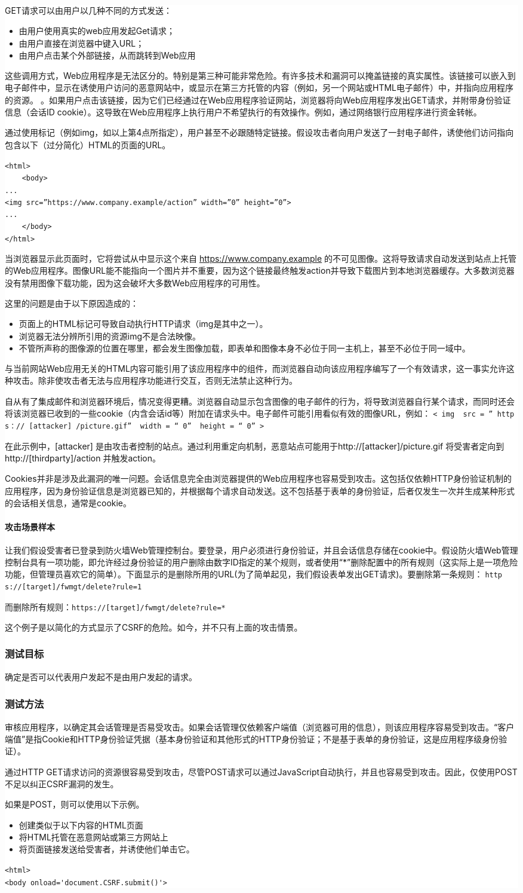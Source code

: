 GET请求可以由用户以几种不同的方式发送：
- 由用户使用真实的web应用发起Get请求；
- 由用户直接在浏览器中键入URL；
- 由用户点击某个外部链接，从而跳转到Web应用

这些调用方式，Web应用程序是无法区分的。特别是第三种可能非常危险。有许多技术和漏洞可以掩盖链接的真实属性。该链接可以嵌入到电子邮件中，显示在诱使用户访问的恶意网站中，或显示在第三方托管的内容（例如，另一个网站或HTML电子邮件）中，并指向应用程序的资源。 。如果用户点击该链接，因为它们已经通过在Web应用程序验证网站，浏览器将向Web应用程序发出GET请求，并附带身份验证信息（会话ID cookie）。这导致在Web应用程序上执行用户不希望执行的有效操作。例如，通过网络银行应用程序进行资金转帐。

通过使用标记（例如img，如以上第4点所指定），用户甚至不必跟随特定链接。假设攻击者向用户发送了一封电子邮件，诱使他们访问指向包含以下（过分简化）HTML的页面的URL。
```
<html>
    <body>
...
<img src=”https://www.company.example/action” width=”0” height=”0”>
...
    </body>
</html>
```

当浏览器显示此页面时，它将尝试从中显示这个来自 https://www.company.example 的不可见图像。这将导致请求自动发送到站点上托管的Web应用程序。图像URL能不能指向一个图片并不重要，因为这个链接最终触发action并导致下载图片到本地浏览器缓存。大多数浏览器没有禁用图像下载功能，因为这会破坏大多数Web应用程序的可用性。

这里的问题是由于以下原因造成的：
- 页面上的HTML标记可导致自动执行HTTP请求（img是其中之一）。
- 浏览器无法分辨所引用的资源img不是合法映像。
- 不管所声称的图像源的位置在哪里，都会发生图像加载，即表单和图像本身不必位于同一主机上，甚至不必位于同一域中。

与当前网站Web应用无关的HTML内容可能引用了该应用程序中的组件，而浏览器自动向该应用程序编写了一个有效请求，这一事实允许这种攻击。除非使攻击者无法与应用程序功能进行交互，否则无法禁止这种行为。

自从有了集成邮件和浏览器环境后，情况变得更糟。浏览器自动显示包含图像的电子邮件的行为，将导致浏览器自行某个请求，而同时还会将该浏览器已收到的一些cookie（内含会话id等）附加在请求头中。电子邮件可能引用看似有效的图像URL，例如：
```< img  src = ” https：// [attacker] /picture.gif”  width = “ 0”  height = “ 0” >```

在此示例中，[attacker] 是由攻击者控制的站点。通过利用重定向机制，恶意站点可能用于http://[attacker]/picture.gif 将受害者定向到  http://[thirdparty]/action 并触发action。

Cookies并非是涉及此漏洞的唯一问题。会话信息完全由浏览器提供的Web应用程序也容易受到攻击。这包括仅依赖HTTP身份验证机制的应用程序，因为身份验证信息是浏览器已知的，并根据每个请求自动发送。这不包括基于表单的身份验证，后者仅发生一次并生成某种形式的会话相关信息，通常是cookie。

#### 攻击场景样本

让我们假设受害者已登录到防火墙Web管理控制台。要登录，用户必须进行身份验证，并且会话信息存储在cookie中。假设防火墙Web管理控制台具有一项功能，即允许经过身份验证的用户删除由数字ID指定的某个规则，或者使用“*”删除配置中的所有规则（这实际上是一项危险功能，但管理员喜欢它的简单）。下面显示的是删除所用的URL(为了简单起见，我们假设表单发出GET请求)。要删除第一条规则：
```https://[target]/fwmgt/delete?rule=1```

而删除所有规则：```https://[target]/fwmgt/delete?rule=*```

这个例子是以简化的方式显示了CSRF的危险。如今，并不只有上面的攻击情景。

### 测试目标

确定是否可以代表用户发起不是由用户发起的请求。
### 测试方法

审核应用程序，以确定其会话管理是否易受攻击。如果会话管理仅依赖客户端值（浏览器可用的信息），则该应用程序容易受到攻击。“客户端值”是指Cookie和HTTP身份验证凭据（基本身份验证和其他形式的HTTP身份验证；不是基于表单的身份验证，这是应用程序级身份验证）。

通过HTTP GET请求访问的资源很容易受到攻击，尽管POST请求可以通过JavaScript自动执行，并且也容易受到攻击。因此，仅使用POST不足以纠正CSRF漏洞的发生。

如果是POST，则可以使用以下示例。
- 创建类似于以下内容的HTML页面
- 将HTML托管在恶意网站或第三方网站上
- 将页面链接发送给受害者，并诱使他们单击它。
```
<html>
<body onload='document.CSRF.submit()'>
